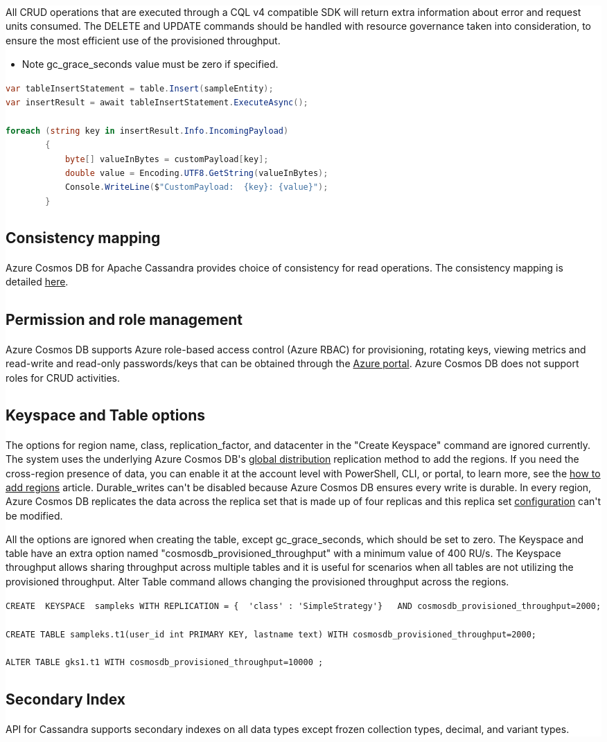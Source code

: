 ```bash
```

All CRUD operations that are executed through a CQL v4 compatible SDK will return extra information about error and request units consumed. The DELETE and UPDATE commands should be handled with resource governance taken into consideration, to ensure the most efficient use of the provisioned throughput.

* Note  gc_grace_seconds value must be zero if specified.

```csharp
var tableInsertStatement = table.Insert(sampleEntity); 
var insertResult = await tableInsertStatement.ExecuteAsync(); 
 
foreach (string key in insertResult.Info.IncomingPayload) 
        { 
            byte[] valueInBytes = customPayload[key]; 
            double value = Encoding.UTF8.GetString(valueInBytes); 
            Console.WriteLine($"CustomPayload:  {key}: {value}"); 
        } 
```

## Consistency mapping 

Azure Cosmos DB for Apache Cassandra provides choice of consistency for read operations.  The consistency mapping is detailed [here](consistency-mapping.md#mapping-consistency-levels).

## Permission and role management

Azure Cosmos DB supports Azure role-based access control (Azure RBAC) for provisioning, rotating keys, viewing metrics and read-write and read-only passwords/keys that can be obtained through the [Azure portal](https://portal.azure.com). Azure Cosmos DB does not support roles for CRUD activities.

## Keyspace and Table options

The options for region name, class, replication_factor, and datacenter in the "Create Keyspace" command are ignored currently. The system uses the underlying Azure Cosmos DB's [global distribution](../global-dist-under-the-hood.md) replication method to add the regions. If you need the cross-region presence of data, you can enable it at the account level with PowerShell, CLI, or portal, to learn more, see the [how to add regions](../how-to-manage-database-account.md#addremove-regions-from-your-database-account) article. Durable_writes can't be disabled because Azure Cosmos DB ensures every write is durable. In every region, Azure Cosmos DB replicates the data across the replica set that is made up of four replicas and this replica set [configuration](../global-dist-under-the-hood.md) can't be modified.
 
All the options are ignored when creating the table, except gc_grace_seconds, which should be set to zero.
The Keyspace and table have an extra option named "cosmosdb_provisioned_throughput" with a minimum value of 400 RU/s. The Keyspace throughput allows sharing throughput across multiple tables and it is useful for scenarios when all tables are not utilizing the provisioned throughput. Alter Table command allows changing the provisioned throughput across the regions. 

```
CREATE  KEYSPACE  sampleks WITH REPLICATION = {  'class' : 'SimpleStrategy'}   AND cosmosdb_provisioned_throughput=2000;  

CREATE TABLE sampleks.t1(user_id int PRIMARY KEY, lastname text) WITH cosmosdb_provisioned_throughput=2000; 

ALTER TABLE gks1.t1 WITH cosmosdb_provisioned_throughput=10000 ;

```
## Secondary Index
API for Cassandra supports secondary indexes on all data types except frozen collection types, decimal, and variant types. 
